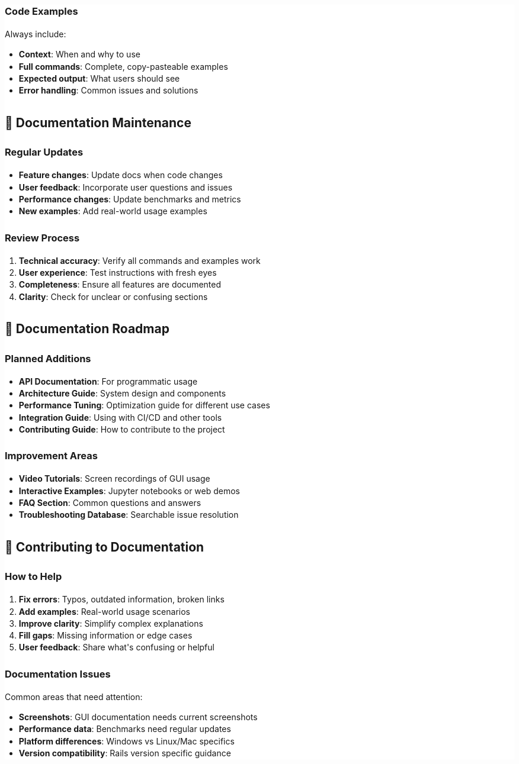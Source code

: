 ### Code Examples
Always include:
- **Context**: When and why to use
- **Full commands**: Complete, copy-pasteable examples
- **Expected output**: What users should see
- **Error handling**: Common issues and solutions

## 🔄 Documentation Maintenance

### Regular Updates
- **Feature changes**: Update docs when code changes
- **User feedback**: Incorporate user questions and issues
- **Performance changes**: Update benchmarks and metrics
- **New examples**: Add real-world usage examples

### Review Process
1. **Technical accuracy**: Verify all commands and examples work
2. **User experience**: Test instructions with fresh eyes
3. **Completeness**: Ensure all features are documented
4. **Clarity**: Check for unclear or confusing sections

## 🎯 Documentation Roadmap

### Planned Additions
- **API Documentation**: For programmatic usage
- **Architecture Guide**: System design and components
- **Performance Tuning**: Optimization guide for different use cases
- **Integration Guide**: Using with CI/CD and other tools
- **Contributing Guide**: How to contribute to the project

### Improvement Areas
- **Video Tutorials**: Screen recordings of GUI usage
- **Interactive Examples**: Jupyter notebooks or web demos
- **FAQ Section**: Common questions and answers
- **Troubleshooting Database**: Searchable issue resolution

## 🤝 Contributing to Documentation

### How to Help
1. **Fix errors**: Typos, outdated information, broken links
2. **Add examples**: Real-world usage scenarios
3. **Improve clarity**: Simplify complex explanations
4. **Fill gaps**: Missing information or edge cases
5. **User feedback**: Share what's confusing or helpful

### Documentation Issues
Common areas that need attention:
- **Screenshots**: GUI documentation needs current screenshots
- **Performance data**: Benchmarks need regular updates
- **Platform differences**: Windows vs Linux/Mac specifics
- **Version compatibility**: Rails version specific guidance
